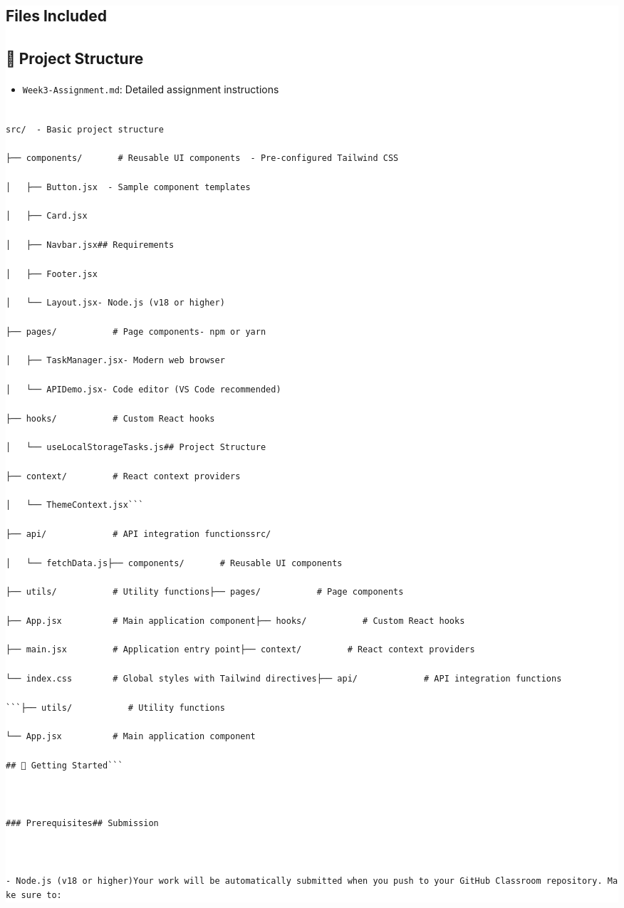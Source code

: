 ## Files Included

## 📂 Project Structure

- `Week3-Assignment.md`: Detailed assignment instructions

```- Starter files for your React application:

src/  - Basic project structure

├── components/       # Reusable UI components  - Pre-configured Tailwind CSS

│   ├── Button.jsx  - Sample component templates

│   ├── Card.jsx

│   ├── Navbar.jsx## Requirements

│   ├── Footer.jsx

│   └── Layout.jsx- Node.js (v18 or higher)

├── pages/           # Page components- npm or yarn

│   ├── TaskManager.jsx- Modern web browser

│   └── APIDemo.jsx- Code editor (VS Code recommended)

├── hooks/           # Custom React hooks

│   └── useLocalStorageTasks.js## Project Structure

├── context/         # React context providers

│   └── ThemeContext.jsx```

├── api/             # API integration functionssrc/

│   └── fetchData.js├── components/       # Reusable UI components

├── utils/           # Utility functions├── pages/           # Page components

├── App.jsx          # Main application component├── hooks/           # Custom React hooks

├── main.jsx         # Application entry point├── context/         # React context providers

└── index.css        # Global styles with Tailwind directives├── api/             # API integration functions

```├── utils/           # Utility functions

└── App.jsx          # Main application component

## 🚀 Getting Started```



### Prerequisites## Submission



- Node.js (v18 or higher)Your work will be automatically submitted when you push to your GitHub Classroom repository. Make sure to:
```
